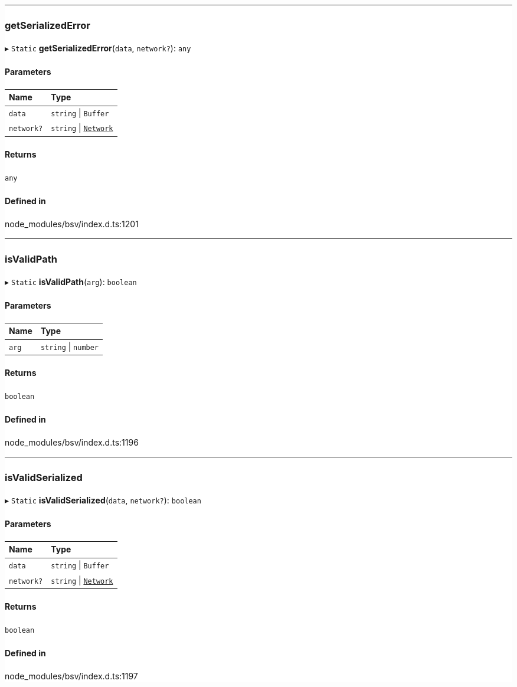 ___

### getSerializedError

▸ `Static` **getSerializedError**(`data`, `network?`): `any`

#### Parameters

| Name | Type |
| :------ | :------ |
| `data` | `string` \| `Buffer` |
| `network?` | `string` \| [`Network`](../interfaces/bsv.Networks.Network.md) |

#### Returns

`any`

#### Defined in

node_modules/bsv/index.d.ts:1201

___

### isValidPath

▸ `Static` **isValidPath**(`arg`): `boolean`

#### Parameters

| Name | Type |
| :------ | :------ |
| `arg` | `string` \| `number` |

#### Returns

`boolean`

#### Defined in

node_modules/bsv/index.d.ts:1196

___

### isValidSerialized

▸ `Static` **isValidSerialized**(`data`, `network?`): `boolean`

#### Parameters

| Name | Type |
| :------ | :------ |
| `data` | `string` \| `Buffer` |
| `network?` | `string` \| [`Network`](../interfaces/bsv.Networks.Network.md) |

#### Returns

`boolean`

#### Defined in

node_modules/bsv/index.d.ts:1197
